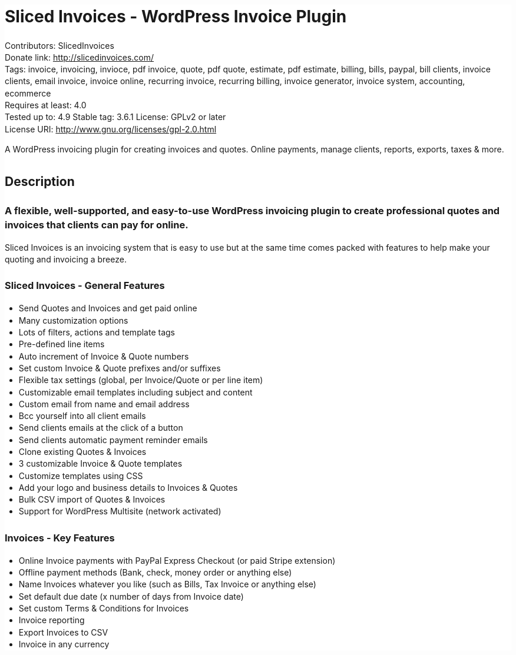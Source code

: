# Sliced Invoices - WordPress Invoice Plugin

Contributors: SlicedInvoices  
Donate link: http://slicedinvoices.com/  
Tags: invoice, invoicing, invioce, pdf invoice, quote, pdf quote, estimate, pdf estimate, billing, bills, paypal, bill clients, invoice clients, email invoice, invoice online, recurring invoice, recurring billing, invoice generator, invoice system, accounting, ecommerce  
Requires at least: 4.0  
Tested up to: 4.9
Stable tag: 3.6.1
License: GPLv2 or later  
License URI: http://www.gnu.org/licenses/gpl-2.0.html  

A WordPress invoicing plugin for creating invoices and quotes. Online payments, manage clients, reports, exports, taxes & more.

## Description
### A flexible, well-supported, and easy-to-use WordPress invoicing plugin to create professional quotes and invoices that clients can pay for online.

Sliced Invoices is an invoicing system that is easy to use but at the same time comes packed with features to help make your quoting and invoicing a breeze.

### Sliced Invoices - General Features

*   Send Quotes and Invoices and get paid online
*   Many customization options
*   Lots of filters, actions and template tags
*   Pre-defined line items
*   Auto increment of Invoice &amp; Quote numbers
*   Set custom Invoice &amp; Quote prefixes and/or suffixes
*   Flexible tax settings (global, per Invoice/Quote or per line item)
*   Customizable email templates including subject and content
*   Custom email from name and email address
*   Bcc yourself into all client emails
*   Send clients emails at the click of a button
*   Send clients automatic payment reminder emails
*   Clone existing Quotes &amp; Invoices
*   3 customizable Invoice & Quote templates
*	Customize templates using CSS
*	Add your logo and business details to Invoices & Quotes
*   Bulk CSV import of Quotes &amp; Invoices
*   Support for WordPress Multisite (network activated)

### Invoices - Key Features

*   Online Invoice payments with PayPal Express Checkout (or paid Stripe extension)
*   Offline payment methods (Bank, check, money order or anything else)
*   Name Invoices whatever you like (such as Bills, Tax Invoice or anything else)
*   Set default due date (x number of days from Invoice date)
*   Set custom Terms & Conditions for Invoices
*   Invoice reporting
*   Export Invoices to CSV
*   Invoice in any currency

